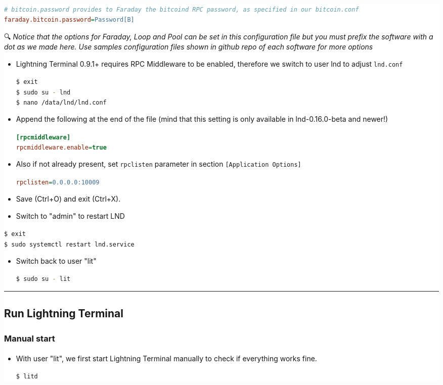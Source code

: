   ```ini  
  # bitcoin.password provides to Faraday the bitcoind RPC password, as specified in our bitcoin.conf
  faraday.bitcoin.password=Password[B]
  ```

🔍 *Notice that the options for Faraday, Loop and Pool can be set in this configuration file but you must prefix the software with a dot as we made here. Use samples configuration files shown in github repo of each software for more options*

* Lightning Terminal 0.9.1+ requires RPC Middleware to be enabled, therefore we switch to user lnd to adjust `lnd.conf`

  ```sh
  $ exit
  $ sudo su - lnd
  $ nano /data/lnd/lnd.conf
  ```
  
* Append the following at the end of the file (mind that this setting is only available in lnd-0.16.0-beta and newer!)

  ```ini
  [rpcmiddleware]
  rpcmiddleware.enable=true
  ```
  
* Also if not already present, set `rpclisten` parameter in section `[Application Options]`

  ```ini
  rpclisten=0.0.0.0:10009
  ```
  
* Save (Ctrl+O) and exit (Ctrl+X).
  
* Switch to "admin" to restart LND

 ```sh
 $ exit
 $ sudo systemctl restart lnd.service
 ```

* Switch back to user "lit"

  ```sh
  $ sudo su - lit
  ```

---

## Run Lightning Terminal

### Manual start

* With user "lit", we first start Lightning Terminal manually to check if everything works fine.

  ```sh
  $ litd
  ```
